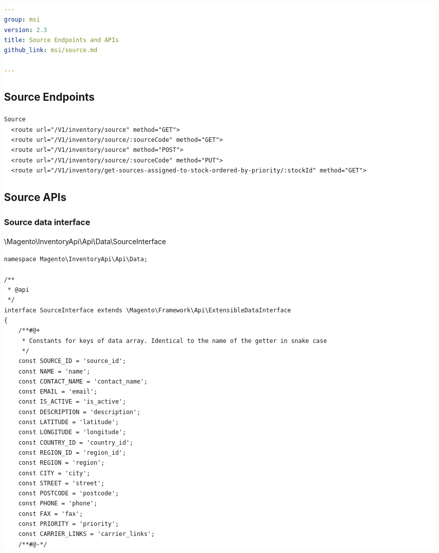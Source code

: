 ```yaml
---
group: msi
version: 2.3
title: Source Endpoints and APIs
github_link: msi/source.md

---
```


## Source Endpoints

    Source
      <route url="/V1/inventory/source" method="GET">
      <route url="/V1/inventory/source/:sourceCode" method="GET">
      <route url="/V1/inventory/source" method="POST">
      <route url="/V1/inventory/source/:sourceCode" method="PUT">
      <route url="/V1/inventory/get-sources-assigned-to-stock-ordered-by-priority/:stockId" method="GET">

## Source APIs
### Source data interface

\Magento\InventoryApi\Api\Data\SourceInterface

    namespace Magento\InventoryApi\Api\Data;

    /**
     * @api
     */
    interface SourceInterface extends \Magento\Framework\Api\ExtensibleDataInterface
    {
        /**#@+
         * Constants for keys of data array. Identical to the name of the getter in snake case
         */
        const SOURCE_ID = 'source_id';
        const NAME = 'name';
        const CONTACT_NAME = 'contact_name';
        const EMAIL = 'email';
        const IS_ACTIVE = 'is_active';
        const DESCRIPTION = 'description';
        const LATITUDE = 'latitude';
        const LONGITUDE = 'longitude';
        const COUNTRY_ID = 'country_id';
        const REGION_ID = 'region_id';
        const REGION = 'region';
        const CITY = 'city';
        const STREET = 'street';
        const POSTCODE = 'postcode';
        const PHONE = 'phone';
        const FAX = 'fax';
        const PRIORITY = 'priority';
        const CARRIER_LINKS = 'carrier_links';
        /**#@-*/
